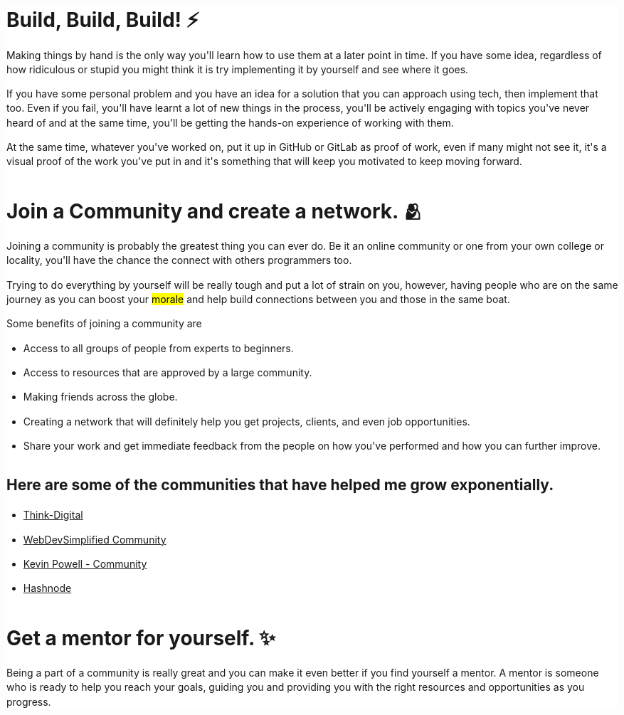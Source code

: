 # Build, Build, Build! ⚡

Making things by hand is the only way you'll learn how to use them at a later point in time. If you have some idea, regardless of how ridiculous or stupid you might think it is try implementing it by yourself and see where it goes.

If you have some personal problem and you have an idea for a solution that you can approach using tech, then implement that too. Even if you fail, you'll have learnt a lot of new things in the process, you'll be actively engaging with topics you've never heard of and at the same time, you'll be getting the hands-on experience of working with them.

At the same time, whatever you've worked on, put it up in GitHub or GitLab as proof of work, even if many might not see it, it's a visual proof of the work you've put in and it's something that will keep you motivated to keep moving forward.

# Join a Community and create a network. 🫂

Joining a community is probably the greatest thing you can ever do. Be it an online community or one from your own college or locality, you'll have the chance the connect with others programmers too.

Trying to do everything by yourself will be really tough and put a lot of strain on you, however, having people who are on the same journey as you can boost your <mark>morale</mark> and help build connections between you and those in the same boat.

Some benefits of joining a community are

* Access to all groups of people from experts to beginners.
    
* Access to resources that are approved by a large community.
    
* Making friends across the globe.
    
* Creating a network that will definitely help you get projects, clients, and even job opportunities.
    
* Share your work and get immediate feedback from the people on how you've performed and how you can further improve.
    

## Here are some of the communities that have helped me grow exponentially.

* [Think-Digital](https://discord.gg/y82cWZsrv6)
    
* [WebDevSimplified Community](https://discord.com/invite/7StTjnR)
    
* [Kevin Powell - Community](https://discord.gg/tZuexWn9fj)
    
* [Hashnode](https://discord.gg/hashnode)
    

# Get a mentor for yourself. ✨

Being a part of a community is really great and you can make it even better if you find yourself a mentor. A mentor is someone who is ready to help you reach your goals, guiding you and providing you with the right resources and opportunities as you progress.

